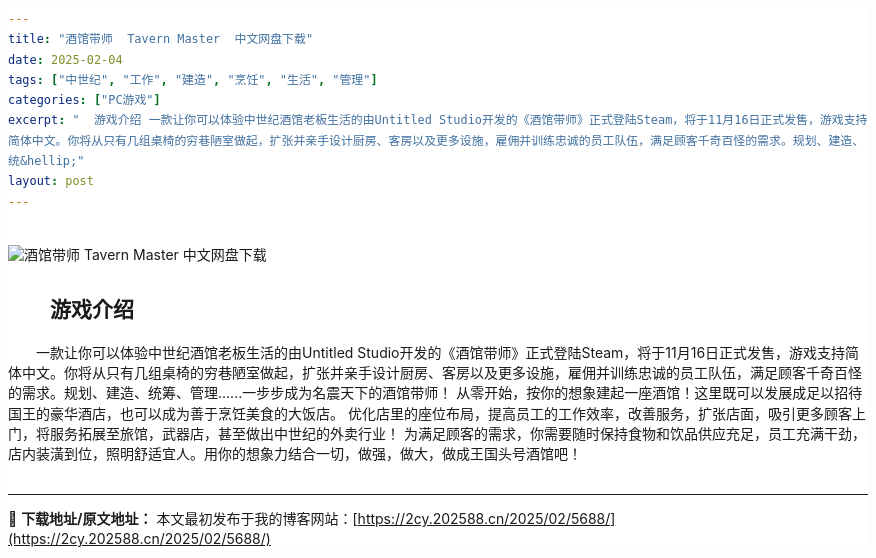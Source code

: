 ```yaml
---
title: "酒馆带师  Tavern Master  中文网盘下载"
date: 2025-02-04
tags: ["中世纪", "工作", "建造", "烹饪", "生活", "管理"]
categories: ["PC游戏"]
excerpt: "  游戏介绍 一款让你可以体验中世纪酒馆老板生活的由Untitled Studio开发的《酒馆带师》正式登陆Steam，将于11月16日正式发售，游戏支持简体中文。你将从只有几组桌椅的穷巷陋室做起，扩张并亲手设计厨房、客房以及更多设施，雇佣并训练忠诚的员工队伍，满足顾客千奇百怪的需求。规划、建造、统&hellip;"
layout: post
---
```


<div>
<div></div>
<div>

 <img style="display: block; margin-left: auto; margin-right: auto; width: 100%; height: auto;" src="https://2cy.202588.cn/wp-content/uploads/2025/02/20250204_67a2260350d8e.webp" alt="酒馆带师 Tavern Master 中文网盘下载" />
<p style="text-align: center;"></p>

<h2 style="text-align: left; text-indent: 2em; white-space: normal;">游戏介绍</h2>
<p style="text-align: left; text-indent: 2em; white-space: normal;">一款让你可以体验中世纪酒馆老板生活的由Untitled Studio开发的《酒馆带师》正式登陆Steam，将于11月16日正式发售，游戏支持简体中文。你将从只有几组桌椅的穷巷陋室做起，扩张并亲手设计厨房、客房以及更多设施，雇佣并训练忠诚的员工队伍，满足顾客千奇百怪的需求。规划、建造、统筹、管理......一步步成为名震天下的酒馆带师！
从零开始，按你的想象建起一座酒馆！这里既可以发展成足以招待国王的豪华酒店，也可以成为善于烹饪美食的大饭店。
优化店里的座位布局，提高员工的工作效率，改善服务，扩张店面，吸引更多顾客上门，将服务拓展至旅馆，武器店，甚至做出中世纪的外卖行业！
为满足顾客的需求，你需要随时保持食物和饮品供应充足，员工充满干劲，店内装潢到位，照明舒适宜人。用你的想象力结合一切，做强，做大，做成王国头号酒馆吧！</p>

<h2 style="text-align: left; text-indent: 2em; white-space: normal;"></h2>
</div>
</div>

---
📖 **下载地址/原文地址：** 本文最初发布于我的博客网站：[https://2cy.202588.cn/2025/02/5688/](https://2cy.202588.cn/2025/02/5688/)
